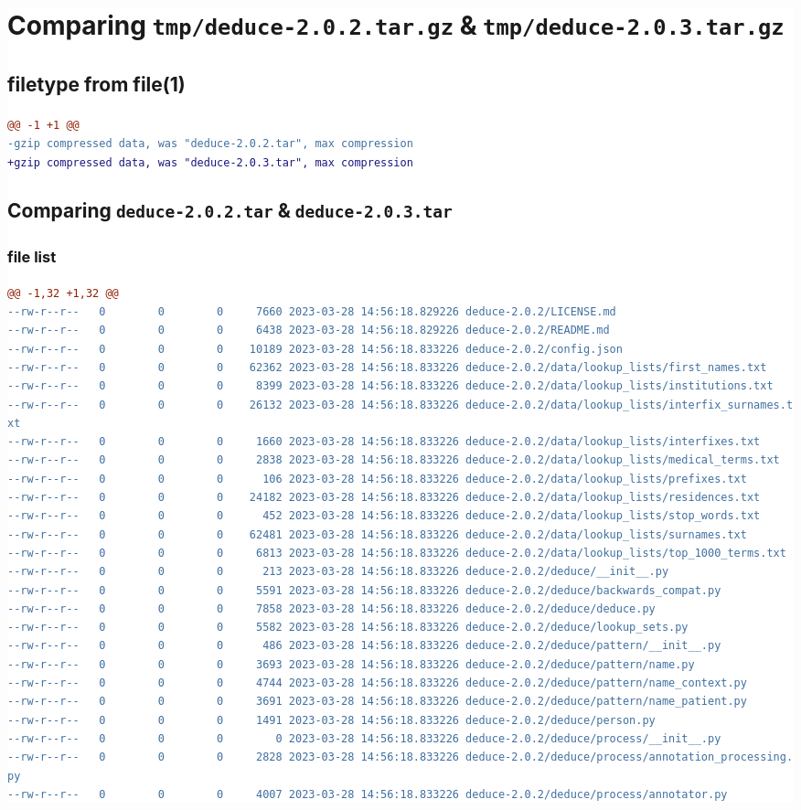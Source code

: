 # Comparing `tmp/deduce-2.0.2.tar.gz` & `tmp/deduce-2.0.3.tar.gz`

## filetype from file(1)

```diff
@@ -1 +1 @@
-gzip compressed data, was "deduce-2.0.2.tar", max compression
+gzip compressed data, was "deduce-2.0.3.tar", max compression
```

## Comparing `deduce-2.0.2.tar` & `deduce-2.0.3.tar`

### file list

```diff
@@ -1,32 +1,32 @@
--rw-r--r--   0        0        0     7660 2023-03-28 14:56:18.829226 deduce-2.0.2/LICENSE.md
--rw-r--r--   0        0        0     6438 2023-03-28 14:56:18.829226 deduce-2.0.2/README.md
--rw-r--r--   0        0        0    10189 2023-03-28 14:56:18.833226 deduce-2.0.2/config.json
--rw-r--r--   0        0        0    62362 2023-03-28 14:56:18.833226 deduce-2.0.2/data/lookup_lists/first_names.txt
--rw-r--r--   0        0        0     8399 2023-03-28 14:56:18.833226 deduce-2.0.2/data/lookup_lists/institutions.txt
--rw-r--r--   0        0        0    26132 2023-03-28 14:56:18.833226 deduce-2.0.2/data/lookup_lists/interfix_surnames.txt
--rw-r--r--   0        0        0     1660 2023-03-28 14:56:18.833226 deduce-2.0.2/data/lookup_lists/interfixes.txt
--rw-r--r--   0        0        0     2838 2023-03-28 14:56:18.833226 deduce-2.0.2/data/lookup_lists/medical_terms.txt
--rw-r--r--   0        0        0      106 2023-03-28 14:56:18.833226 deduce-2.0.2/data/lookup_lists/prefixes.txt
--rw-r--r--   0        0        0    24182 2023-03-28 14:56:18.833226 deduce-2.0.2/data/lookup_lists/residences.txt
--rw-r--r--   0        0        0      452 2023-03-28 14:56:18.833226 deduce-2.0.2/data/lookup_lists/stop_words.txt
--rw-r--r--   0        0        0    62481 2023-03-28 14:56:18.833226 deduce-2.0.2/data/lookup_lists/surnames.txt
--rw-r--r--   0        0        0     6813 2023-03-28 14:56:18.833226 deduce-2.0.2/data/lookup_lists/top_1000_terms.txt
--rw-r--r--   0        0        0      213 2023-03-28 14:56:18.833226 deduce-2.0.2/deduce/__init__.py
--rw-r--r--   0        0        0     5591 2023-03-28 14:56:18.833226 deduce-2.0.2/deduce/backwards_compat.py
--rw-r--r--   0        0        0     7858 2023-03-28 14:56:18.833226 deduce-2.0.2/deduce/deduce.py
--rw-r--r--   0        0        0     5582 2023-03-28 14:56:18.833226 deduce-2.0.2/deduce/lookup_sets.py
--rw-r--r--   0        0        0      486 2023-03-28 14:56:18.833226 deduce-2.0.2/deduce/pattern/__init__.py
--rw-r--r--   0        0        0     3693 2023-03-28 14:56:18.833226 deduce-2.0.2/deduce/pattern/name.py
--rw-r--r--   0        0        0     4744 2023-03-28 14:56:18.833226 deduce-2.0.2/deduce/pattern/name_context.py
--rw-r--r--   0        0        0     3691 2023-03-28 14:56:18.833226 deduce-2.0.2/deduce/pattern/name_patient.py
--rw-r--r--   0        0        0     1491 2023-03-28 14:56:18.833226 deduce-2.0.2/deduce/person.py
--rw-r--r--   0        0        0        0 2023-03-28 14:56:18.833226 deduce-2.0.2/deduce/process/__init__.py
--rw-r--r--   0        0        0     2828 2023-03-28 14:56:18.833226 deduce-2.0.2/deduce/process/annotation_processing.py
--rw-r--r--   0        0        0     4007 2023-03-28 14:56:18.833226 deduce-2.0.2/deduce/process/annotator.py
```
